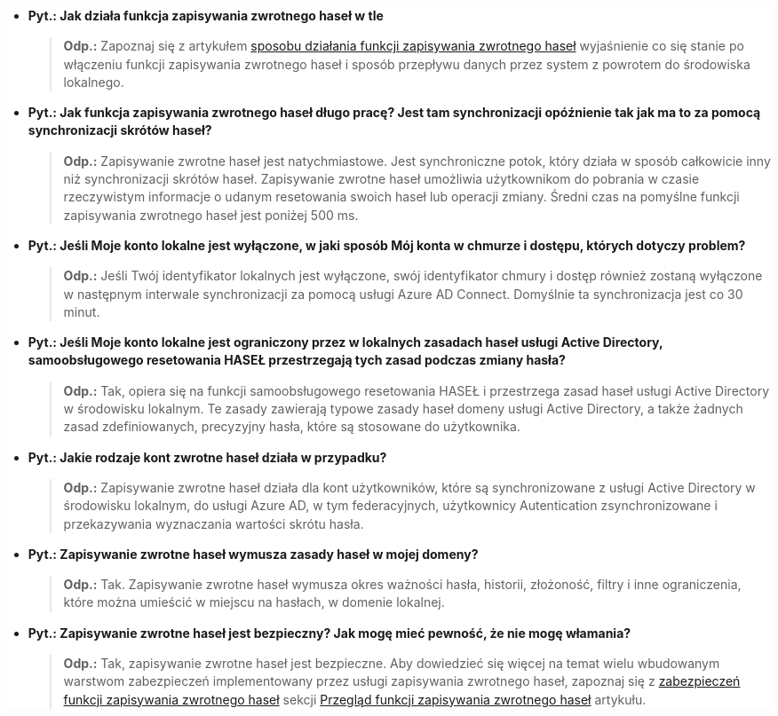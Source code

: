 * **Pyt.:  Jak działa funkcja zapisywania zwrotnego haseł w tle**

  > **Odp.:** Zapoznaj się z artykułem [sposobu działania funkcji zapisywania zwrotnego haseł](howto-sspr-writeback.md) wyjaśnienie co się stanie po włączeniu funkcji zapisywania zwrotnego haseł i sposób przepływu danych przez system z powrotem do środowiska lokalnego.
  >
  >
* **Pyt.:  Jak funkcja zapisywania zwrotnego haseł długo pracę? Jest tam synchronizacji opóźnienie tak jak ma to za pomocą synchronizacji skrótów haseł?**

  > **Odp.:** Zapisywanie zwrotne haseł jest natychmiastowe. Jest synchroniczne potok, który działa w sposób całkowicie inny niż synchronizacji skrótów haseł. Zapisywanie zwrotne haseł umożliwia użytkownikom do pobrania w czasie rzeczywistym informacje o udanym resetowania swoich haseł lub operacji zmiany. Średni czas na pomyślne funkcji zapisywania zwrotnego haseł jest poniżej 500 ms.
  >
  >
* **Pyt.:  Jeśli Moje konto lokalne jest wyłączone, w jaki sposób Mój konta w chmurze i dostępu, których dotyczy problem?**

  > **Odp.:** Jeśli Twój identyfikator lokalnych jest wyłączone, swój identyfikator chmury i dostęp również zostaną wyłączone w następnym interwale synchronizacji za pomocą usługi Azure AD Connect. Domyślnie ta synchronizacja jest co 30 minut.
  >
  >
* **Pyt.:  Jeśli Moje konto lokalne jest ograniczony przez w lokalnych zasadach haseł usługi Active Directory, samoobsługowego resetowania HASEŁ przestrzegają tych zasad podczas zmiany hasła?**

  > **Odp.:** Tak, opiera się na funkcji samoobsługowego resetowania HASEŁ i przestrzega zasad haseł usługi Active Directory w środowisku lokalnym. Te zasady zawierają typowe zasady haseł domeny usługi Active Directory, a także żadnych zasad zdefiniowanych, precyzyjny hasła, które są stosowane do użytkownika.
  >
  >
* **Pyt.:  Jakie rodzaje kont zwrotne haseł działa w przypadku?**

  > **Odp.:** Zapisywanie zwrotne haseł działa dla kont użytkowników, które są synchronizowane z usługi Active Directory w środowisku lokalnym, do usługi Azure AD, w tym federacyjnych, użytkownicy Autentication zsynchronizowane i przekazywania wyznaczania wartości skrótu hasła.
  >
  >
* **Pyt.:  Zapisywanie zwrotne haseł wymusza zasady haseł w mojej domeny?**

  > **Odp.:** Tak. Zapisywanie zwrotne haseł wymusza okres ważności hasła, historii, złożoność, filtry i inne ograniczenia, które można umieścić w miejscu na hasłach, w domenie lokalnej.
  >
  >
* **Pyt.:  Zapisywanie zwrotne haseł jest bezpieczny?  Jak mogę mieć pewność, że nie mogę włamania?**

  > **Odp.:** Tak, zapisywanie zwrotne haseł jest bezpieczne. Aby dowiedzieć się więcej na temat wielu wbudowanym warstwom zabezpieczeń implementowany przez usługi zapisywania zwrotnego haseł, zapoznaj się z [zabezpieczeń funkcji zapisywania zwrotnego haseł](concept-sspr-writeback.md#password-writeback-security) sekcji [Przegląd funkcji zapisywania zwrotnego haseł](howto-sspr-writeback.md) artykułu.
  >
  >
